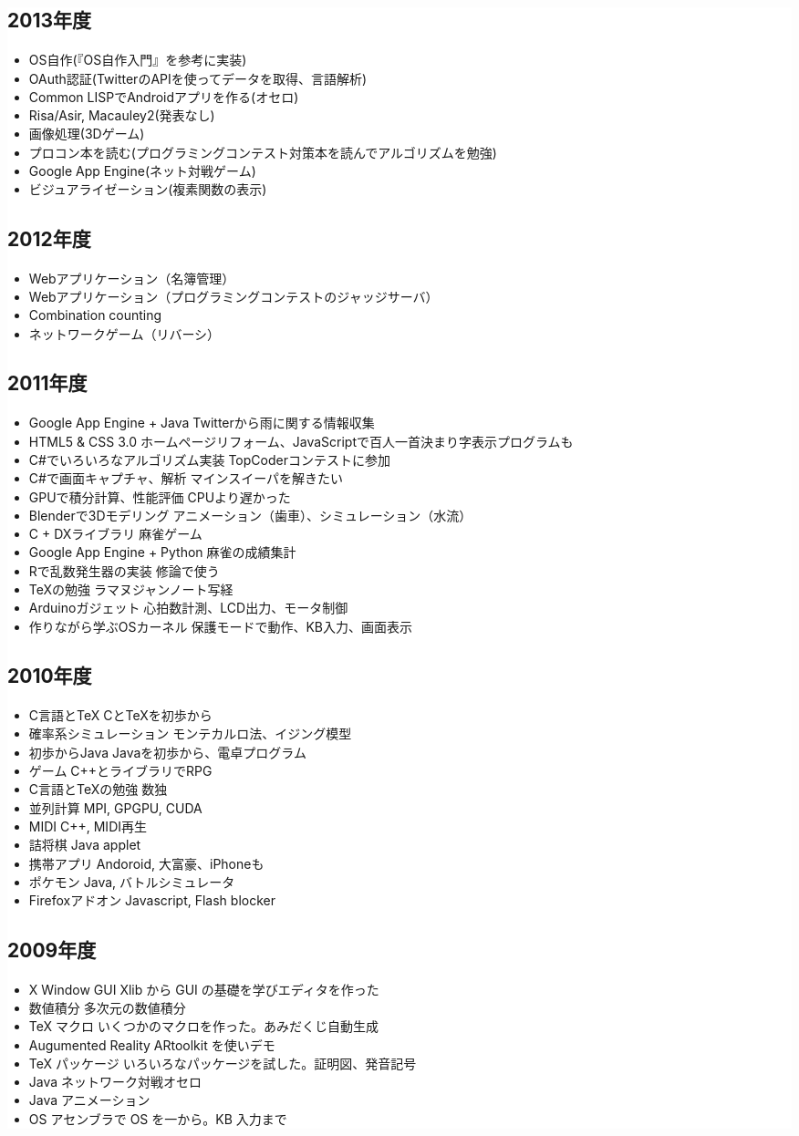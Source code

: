 ## 2013年度
* OS自作(『OS自作入門』を参考に実装)
* OAuth認証(TwitterのAPIを使ってデータを取得、言語解析)
* Common LISPでAndroidアプリを作る(オセロ)
* Risa/Asir, Macauley2(発表なし)
* 画像処理(3Dゲーム)
* プロコン本を読む(プログラミングコンテスト対策本を読んでアルゴリズムを勉強)
* Google App Engine(ネット対戦ゲーム)
* ビジュアライゼーション(複素関数の表示)

## 2012年度
* Webアプリケーション（名簿管理）
* Webアプリケーション（プログラミングコンテストのジャッジサーバ）
* Combination counting
* ネットワークゲーム（リバーシ）

## 2011年度
* Google App Engine + Java	Twitterから雨に関する情報収集
* HTML5 & CSS 3.0		ホームページリフォーム、JavaScriptで百人一首決まり字表示プログラムも
* C#でいろいろなアルゴリズム実装	TopCoderコンテストに参加
* C#で画面キャプチャ、解析	マインスイーパを解きたい
* GPUで積分計算、性能評価	CPUより遅かった
* Blenderで3Dモデリング	アニメーション（歯車）、シミュレーション（水流）
* C + DXライブラリ		麻雀ゲーム
* Google App Engine + Python	麻雀の成績集計
* Rで乱数発生器の実装		修論で使う
* TeXの勉強			ラマヌジャンノート写経
* Arduinoガジェット		心拍数計測、LCD出力、モータ制御
* 作りながら学ぶOSカーネル	保護モードで動作、KB入力、画面表示

## 2010年度
* C言語とTeX		CとTeXを初歩から
* 確率系シミュレーション	モンテカルロ法、イジング模型
* 初歩からJava	Javaを初歩から、電卓プログラム
* ゲーム		C++とライブラリでRPG
* C言語とTeXの勉強	数独
* 並列計算		MPI, GPGPU, CUDA
* MIDI		C++, MIDI再生
* 詰将棋		Java applet
* 携帯アプリ		Andoroid, 大富豪、iPhoneも
* ポケモン		Java, バトルシミュレータ
* Firefoxアドオン	Javascript, Flash blocker

## 2009年度
* X Window GUI  Xlib から GUI の基礎を学びエディタを作った
* 数値積分  多次元の数値積分
* TeX マクロ いくつかのマクロを作った。あみだくじ自動生成
* Augumented Reality  ARtoolkit を使いデモ
* TeX パッケージ  いろいろなパッケージを試した。証明図、発音記号
* Java  ネットワーク対戦オセロ
* Java  アニメーション
* OS  アセンブラで OS を一から。KB 入力まで
